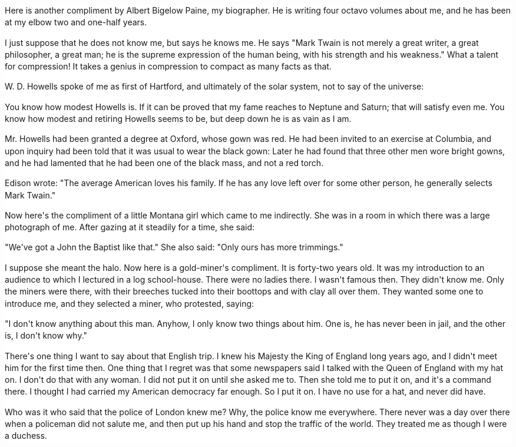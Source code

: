 Here is another compliment by Albert Bigelow Paine, my biographer. He
is writing four octavo volumes about me, and he has been at my elbow two
and one-half years.

I just suppose that he does not know me, but says he knows me. He says
"Mark Twain is not merely a great writer, a great philosopher, a great
man; he is the supreme expression of the human being, with his strength
and his weakness." What a talent for compression! It takes a genius in
compression to compact as many facts as that.

W. D. Howells spoke of me as first of Hartford, and ultimately of the
solar system, not to say of the universe:

You know how modest Howells is. If it can be proved that my fame reaches
to Neptune and Saturn; that will satisfy even me. You know how modest
and retiring Howells seems to be, but deep down he is as vain as I am.

Mr. Howells had been granted a degree at Oxford, whose gown was red. He
had been invited to an exercise at Columbia, and upon inquiry had been
told that it was usual to wear the black gown: Later he had found that
three other men wore bright gowns, and he had lamented that he had been
one of the black mass, and not a red torch.

Edison wrote: "The average American loves his family. If he has any love
left over for some other person, he generally selects Mark Twain."

Now here's the compliment of a little Montana girl which came to me
indirectly. She was in a room in which there was a large photograph of
me. After gazing at it steadily for a time, she said:

"We've got a John the Baptist like that." She also said: "Only ours has
more trimmings."

I suppose she meant the halo. Now here is a gold-miner's compliment. It
is forty-two years old. It was my introduction to an audience to which
I lectured in a log school-house. There were no ladies there. I wasn't
famous then. They didn't know me. Only the miners were there, with their
breeches tucked into their boottops and with clay all over them.
They wanted some one to introduce me, and they selected a miner, who
protested, saying:

"I don't know anything about this man. Anyhow, I only know two things
about him. One is, he has never been in jail, and the other is, I don't
know why."

There's one thing I want to say about that English trip. I knew his
Majesty the King of England long years ago, and I didn't meet him for
the first time then. One thing that I regret was that some newspapers
said I talked with the Queen of England with my hat on. I don't do that
with any woman. I did not put it on until she asked me to. Then she told
me to put it on, and it's a command there. I thought I had carried my
American democracy far enough. So I put it on. I have no use for a hat,
and never did have.

Who was it who said that the police of London knew me? Why, the police
know me everywhere. There never was a day over there when a policeman
did not salute me, and then put up his hand and stop the traffic of the
world. They treated me as though I were a duchess.

